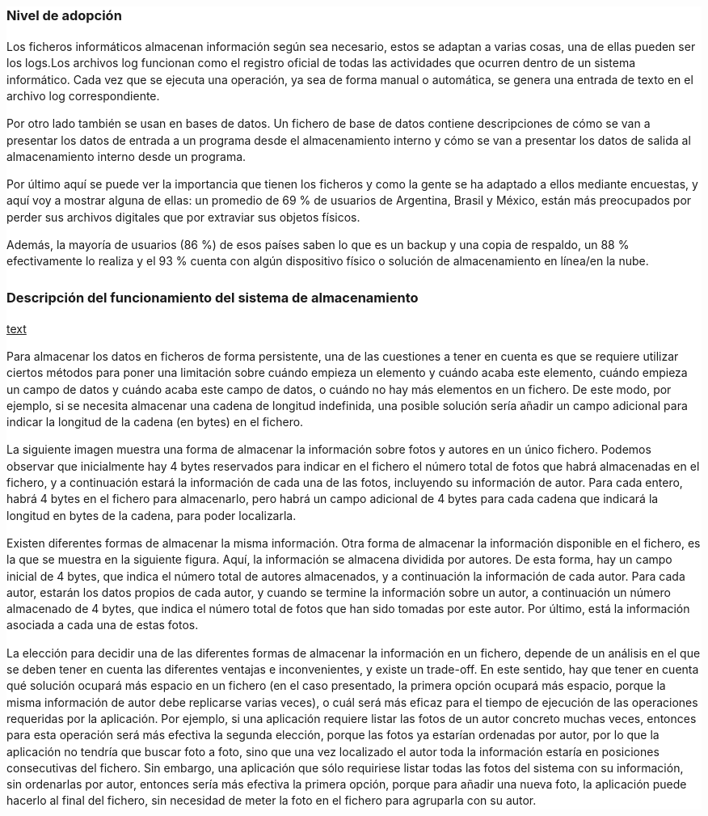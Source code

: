 ### Nivel de adopción

Los ficheros informáticos almacenan información según sea necesario, estos se adaptan a varias cosas, una de ellas pueden ser los logs.Los archivos log funcionan como el registro oficial de todas las actividades que ocurren dentro de un sistema informático. Cada vez que se ejecuta una operación, ya sea de forma manual o automática, se genera una entrada de texto en el archivo log correspondiente.
 
Por otro lado también se usan en bases de datos. Un fichero de base de datos contiene descripciones de cómo se van a presentar los datos de entrada a un programa desde el almacenamiento interno y cómo se van a presentar los datos de salida al almacenamiento interno desde un programa.
 
Por último aquí se puede ver la importancia que tienen los ficheros y como la gente se ha adaptado a ellos mediante encuestas, y aquí voy a mostrar alguna de ellas: un promedio de 69 % de usuarios de Argentina, Brasil y México, están más preocupados por perder sus archivos digitales que por extraviar sus objetos físicos.
 
Además, la mayoría de usuarios (86 %) de esos países saben lo que es un backup y una copia de respaldo, un 88 % efectivamente lo realiza y el 93 % cuenta con algún dispositivo físico o solución de almacenamiento en línea/en la nube.

### Descripción del funcionamiento del sistema de almacenamiento

[text](https://www.it.uc3m.es/pbasanta/asng/course_notes/data_modeling_data_storage_en.html)

Para almacenar los datos en ficheros de forma persistente, una de las cuestiones a tener en cuenta es que se requiere utilizar ciertos métodos para poner una limitación sobre cuándo empieza un elemento y cuándo acaba este elemento, cuándo empieza un campo de datos y cuándo acaba este campo de datos, o cuándo no hay más elementos en un fichero. De este modo, por ejemplo, si se necesita almacenar una cadena de longitud indefinida, una posible solución sería añadir un campo adicional para indicar la longitud de la cadena (en bytes) en el fichero.
 
La siguiente imagen muestra una forma de almacenar la información sobre fotos y autores en un único fichero. Podemos observar que inicialmente hay 4 bytes reservados para indicar en el fichero el número total de fotos que habrá almacenadas en el fichero, y a continuación estará la información de cada una de las fotos, incluyendo su información de autor. Para cada entero, habrá 4 bytes en el fichero para almacenarlo, pero habrá un campo adicional de 4 bytes para cada cadena que indicará la longitud en bytes de la cadena, para poder localizarla.
 
Existen diferentes formas de almacenar la misma información. Otra forma de almacenar la información disponible en el fichero, es la que se muestra en la siguiente figura. Aquí, la información se almacena dividida por autores. De esta forma, hay un campo inicial de 4 bytes, que indica el número total de autores almacenados, y a continuación la información de cada autor. Para cada autor, estarán los datos propios de cada autor, y cuando se termine la información sobre un autor, a continuación un número almacenado de 4 bytes, que indica el número total de fotos que han sido tomadas por este autor. Por último, está la información asociada a cada una de estas fotos.
 
La elección para decidir una de las diferentes formas de almacenar la información en un fichero, depende de un análisis en el que se deben tener en cuenta las diferentes ventajas e inconvenientes, y existe un trade-off. En este sentido, hay que tener en cuenta qué solución ocupará más espacio en un fichero (en el caso presentado, la primera opción ocupará más espacio, porque la misma información de autor debe replicarse varias veces), o cuál será más eficaz para el tiempo de ejecución de las operaciones requeridas por la aplicación. Por ejemplo, si una aplicación requiere listar las fotos de un autor concreto muchas veces, entonces para esta operación será más efectiva la segunda elección, porque las fotos ya estarían ordenadas por autor, por lo que la aplicación no tendría que buscar foto a foto, sino que una vez localizado el autor toda la información estaría en posiciones consecutivas del fichero. Sin embargo, una aplicación que sólo requiriese listar todas las fotos del sistema con su información, sin ordenarlas por autor, entonces sería más efectiva la primera opción, porque para añadir una nueva foto, la aplicación puede hacerlo al final del fichero, sin necesidad de meter la foto en el fichero para agruparla con su autor.
